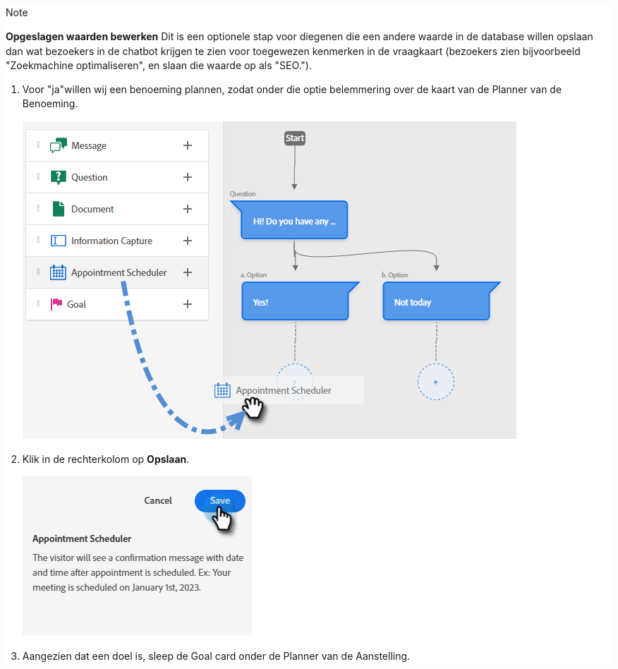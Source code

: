   >[!NOTE]
   >
   >**Opgeslagen waarden bewerken** Dit is een optionele stap voor diegenen die een andere waarde in de database willen opslaan dan wat bezoekers in de chatbot krijgen te zien voor toegewezen kenmerken in de vraagkaart (bezoekers zien bijvoorbeeld &quot;Zoekmachine optimaliseren&quot;, en slaan die waarde op als &quot;SEO.&quot;).

1. Voor &quot;ja&quot;willen wij een benoeming plannen, zodat onder die optie belemmering over de kaart van de Planner van de Benoeming.

   ![](assets/stream-designer-10.png)

1. Klik in de rechterkolom op **Opslaan**.

   ![](assets/stream-designer-11.png)

1. Aangezien dat een doel is, sleep de Goal card onder de Planner van de Aanstelling.

